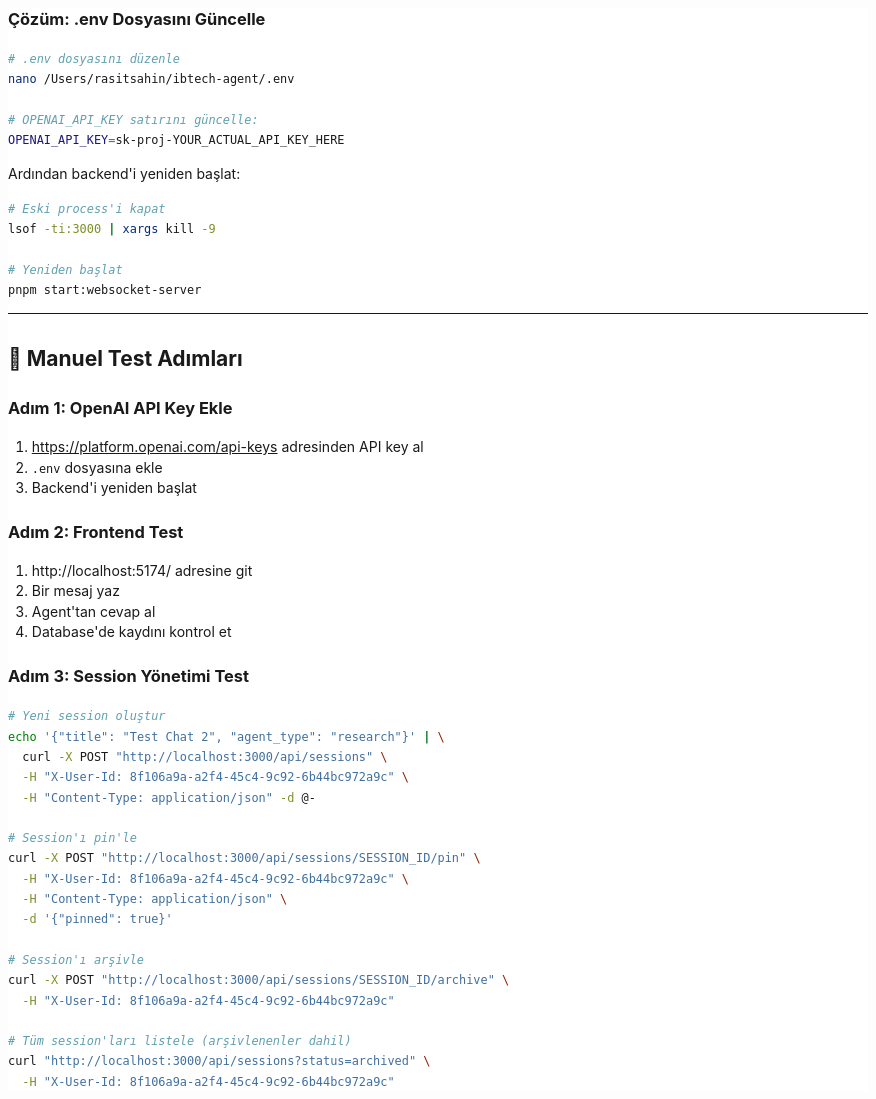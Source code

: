 ### Çözüm: .env Dosyasını Güncelle

```bash
# .env dosyasını düzenle
nano /Users/rasitsahin/ibtech-agent/.env

# OPENAI_API_KEY satırını güncelle:
OPENAI_API_KEY=sk-proj-YOUR_ACTUAL_API_KEY_HERE
```

Ardından backend'i yeniden başlat:
```bash
# Eski process'i kapat
lsof -ti:3000 | xargs kill -9

# Yeniden başlat
pnpm start:websocket-server
```

---

## 🧪 Manuel Test Adımları

### Adım 1: OpenAI API Key Ekle
1. https://platform.openai.com/api-keys adresinden API key al
2. `.env` dosyasına ekle
3. Backend'i yeniden başlat

### Adım 2: Frontend Test
1. http://localhost:5174/ adresine git
2. Bir mesaj yaz
3. Agent'tan cevap al
4. Database'de kaydını kontrol et

### Adım 3: Session Yönetimi Test
```bash
# Yeni session oluştur
echo '{"title": "Test Chat 2", "agent_type": "research"}' | \
  curl -X POST "http://localhost:3000/api/sessions" \
  -H "X-User-Id: 8f106a9a-a2f4-45c4-9c92-6b44bc972a9c" \
  -H "Content-Type: application/json" -d @-

# Session'ı pin'le
curl -X POST "http://localhost:3000/api/sessions/SESSION_ID/pin" \
  -H "X-User-Id: 8f106a9a-a2f4-45c4-9c92-6b44bc972a9c" \
  -H "Content-Type: application/json" \
  -d '{"pinned": true}'

# Session'ı arşivle
curl -X POST "http://localhost:3000/api/sessions/SESSION_ID/archive" \
  -H "X-User-Id: 8f106a9a-a2f4-45c4-9c92-6b44bc972a9c"

# Tüm session'ları listele (arşivlenenler dahil)
curl "http://localhost:3000/api/sessions?status=archived" \
  -H "X-User-Id: 8f106a9a-a2f4-45c4-9c92-6b44bc972a9c"
```
